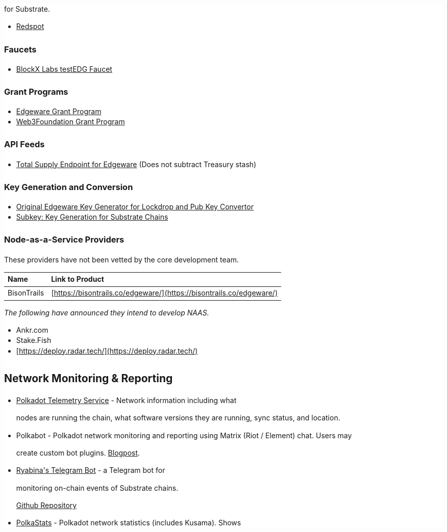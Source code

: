   for Substrate.

* [Redspot](https://github.com/patractlabs/redspot)

### Faucets

* [BlockX Labs testEDG Faucet ](https://faucets.blockxlabs.com/)

### Grant Programs

* [Edgeware Grant Program](https://commonwealth.im/edgeware/proposal/discussion/466-creating-edgeware-grants)
* [Web3Foundation Grant Program](https://web3.foundation/grants/)

### API Feeds

* [Total Supply Endpoint for Edgeware](https://edgeware-supply.now.sh/) \(Does not subtract Treasury stash\)

### Key Generation and Conversion

* [Original Edgeware Key Generator for Lockdrop and Pub Key Convertor](https://edgewa.re/keygen/)
* [Subkey: Key Generation for Substrate Chains ](https://substrate.dev/docs/en/ecosystem/subkey)

### Node-as-a-Service Providers

These providers have not been vetted by the core development team.

| Name | Link to Product |
| :--- | :--- |
| BisonTrails | [https://bisontrails.co/edgeware/](https://bisontrails.co/edgeware/) |

_The following have announced they intend to develop NAAS._

* Ankr.com
* Stake.Fish
* [https://deploy.radar.tech/](https://deploy.radar.tech/)

## Network Monitoring & Reporting

* [Polkadot Telemetry Service](https://telemetry.polkadot.io/) - Network information including what

  nodes are running the chain, what software versions they are running, sync status, and location.

* Polkabot - Polkadot network monitoring and reporting using Matrix \(Riot / Element\) chat. Users may

  create custom bot plugins. [Blogpost](https://medium.com/polkadot-network/polkabot-a3dba18c20c8).

* [Ryabina's Telegram Bot](https://github.com/Ryabina-io/substratebot) - a Telegram bot for

  monitoring on-chain events of Substrate chains.

  [Github Repository](https://gitlab.com/Polkabot/polkabot)

* [PolkaStats](https://polkastats.io/) - Polkadot network statistics \(includes Kusama\). Shows
